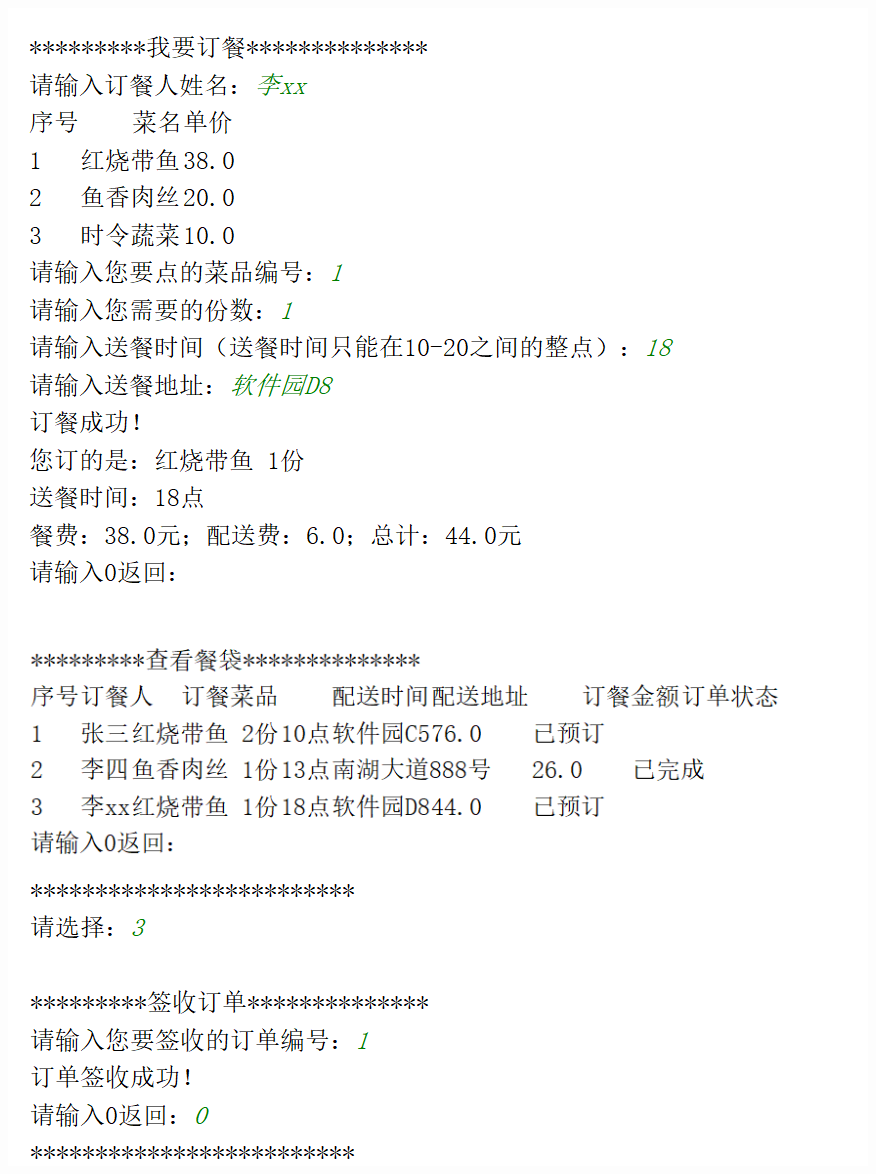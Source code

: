 ![image-20210322112448335](Java%E7%AC%AC%E4%B8%80%E9%98%B6%E6%AE%B5_day06_%E6%95%B0%E7%BB%84%E7%BB%BC%E5%90%88%E7%BB%83%E4%B9%A0.assets/%E6%95%88%E6%9E%9C%E5%9B%BE2.png)

![image-20210322112526895](Java%E7%AC%AC%E4%B8%80%E9%98%B6%E6%AE%B5_day06_%E6%95%B0%E7%BB%84%E7%BB%BC%E5%90%88%E7%BB%83%E4%B9%A0.assets/%E6%95%88%E6%9E%9C%E5%9B%BE3.png)

![image-20210322112606558](Java%E7%AC%AC%E4%B8%80%E9%98%B6%E6%AE%B5_day06_%E6%95%B0%E7%BB%84%E7%BB%BC%E5%90%88%E7%BB%83%E4%B9%A0.assets/%E6%95%88%E6%9E%9C%E5%9B%BE4.png)
